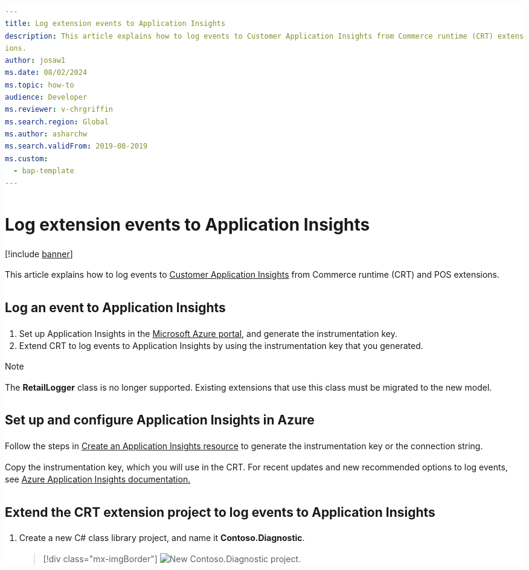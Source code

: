 ```yaml
---
title: Log extension events to Application Insights
description: This article explains how to log events to Customer Application Insights from Commerce runtime (CRT) extensions.
author: josaw1
ms.date: 08/02/2024
ms.topic: how-to
audience: Developer
ms.reviewer: v-chrgriffin
ms.search.region: Global
ms.author: asharchw
ms.search.validFrom: 2019-08-2019
ms.custom: 
  - bap-template
---
```


# Log extension events to Application Insights

[!include [banner](../includes/banner.md)]

This article explains how to log events to [Customer Application Insights](/azure/azure-monitor/app/app-insights-overview) from Commerce runtime (CRT) and POS extensions.

## Log an event to Application Insights

1. Set up Application Insights in the [Microsoft Azure portal](https://portal.azure.com), and generate the instrumentation key.
2. Extend CRT to log events to Application Insights by using the instrumentation key that you generated.

> [!NOTE]
> The **RetailLogger** class is no longer supported. Existing extensions that use this class must be migrated to the new model.

## Set up and configure Application Insights in Azure

Follow the steps in [Create an Application Insights resource](/azure/azure-monitor/app/create-new-resource) to generate the instrumentation key or the connection string.

Copy the instrumentation key, which you will use in the CRT. For recent updates and new recommended options to log events, see [Azure Application Insights documentation.](/azure/azure-monitor/app/app-insights-overview)

## Extend the CRT extension project to log events to Application Insights

1. Create a new C\# class library project, and name it **Contoso.Diagnostic**.

    > [!div class="mx-imgBorder"]
    > ![New Contoso.Diagnostic project.](media/VSProject.png)
